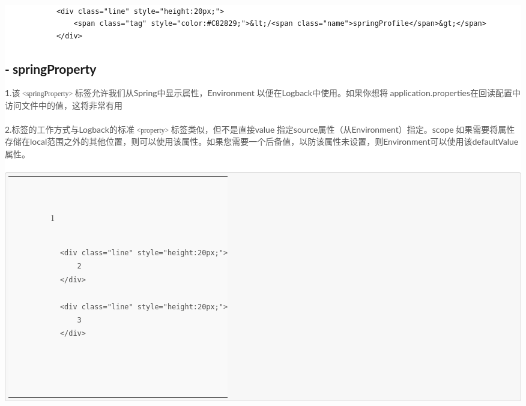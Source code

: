 				<div class="line" style="height:20px;">
					<span class="tag" style="color:#C82829;">&lt;/<span class="name">springProfile</span>&gt;</span>
				</div>
</pre>
			</td>
		</tr>
	</tbody>
</table>
</figure>
<h2 id="springProperty" style="margin:20px 0px 15px;padding:10px 0px 0px;line-height:1.5;font-family:Lato, &quot;font-size:20px;color:#555555;text-align:justify;white-space:normal;background-color:#FFFFFF;">
	<a href="http://blog.battcn.com/2017/07/25/springboot/springboot-logbak-config/#springProperty" class="headerlink" title="- springProperty" style="background-color:transparent;color:#555555;text-decoration-line:none;border-bottom:1px solid #999999;word-wrap:break-word;"></a>- springProperty
</h2>
<p style="margin-top:0px;margin-bottom:20px;color:#555555;font-family:Lato, &quot;font-size:16px;text-align:justify;white-space:normal;background-color:#FFFFFF;">
	1.该&nbsp;<code style="font-family:consolas, Menlo, &quot;font-size:13px;padding:2px 4px;word-wrap:break-word;color:#FC6423;background:#FBF7F8;border-radius:3px;margin:2px;border:1px solid #D6D6D6;">&lt;springProperty&gt;</code>&nbsp;标签允许我们从Spring中显示属性，Environment 以便在Logback中使用。如果你想将 application.properties在回读配置中访问文件中的值，这将非常有用
</p>
<p style="margin-top:0px;margin-bottom:20px;color:#555555;font-family:Lato, &quot;font-size:16px;text-align:justify;white-space:normal;background-color:#FFFFFF;">
	2.标签的工作方式与Logback的标准&nbsp;<code style="font-family:consolas, Menlo, &quot;font-size:13px;padding:2px 4px;word-wrap:break-word;color:#FC6423;background:#FBF7F8;border-radius:3px;margin:2px;border:1px solid #D6D6D6;">&lt;property&gt;</code>&nbsp;标签类似，但不是直接value 指定source属性（从Environment）指定。scope 如果需要将属性存储在local范围之外的其他位置，则可以使用该属性。如果您需要一个后备值，以防该属性未设置，则Environment可以使用该defaultValue属性。
</p>
<figure class="highlight xml" style="margin:5px 0px;overflow:auto;padding:5px;font-size:13px;color:#4D4D4C;background:#F7F7F7;line-height:1.6;border-radius:3px;border:1px solid #D6D6D6;font-family:Lato, &quot;text-align:justify;white-space:normal;">
<table style="border-spacing:0px;margin:0px;width:auto;border:none;font-size:14px;table-layout:fixed;">
	<tbody>
		<tr style="background-color:#F9F9F9;">
			<td class="gutter" style="padding:0px;vertical-align:middle;border:none;user-select:none;">
<pre style="overflow:auto;font-family:consolas, Menlo, &quot;font-size:13px;margin-top:0px;margin-bottom:0px;padding:10px;color:#869194;background:#EFF2F3;line-height:1.6;border-radius:3px;border:none;text-align:right;">
				<div class="line" style="height:20px;">
					1
				</div>

				<div class="line" style="height:20px;">
					2
				</div>

				<div class="line" style="height:20px;">
					3
				</div>
